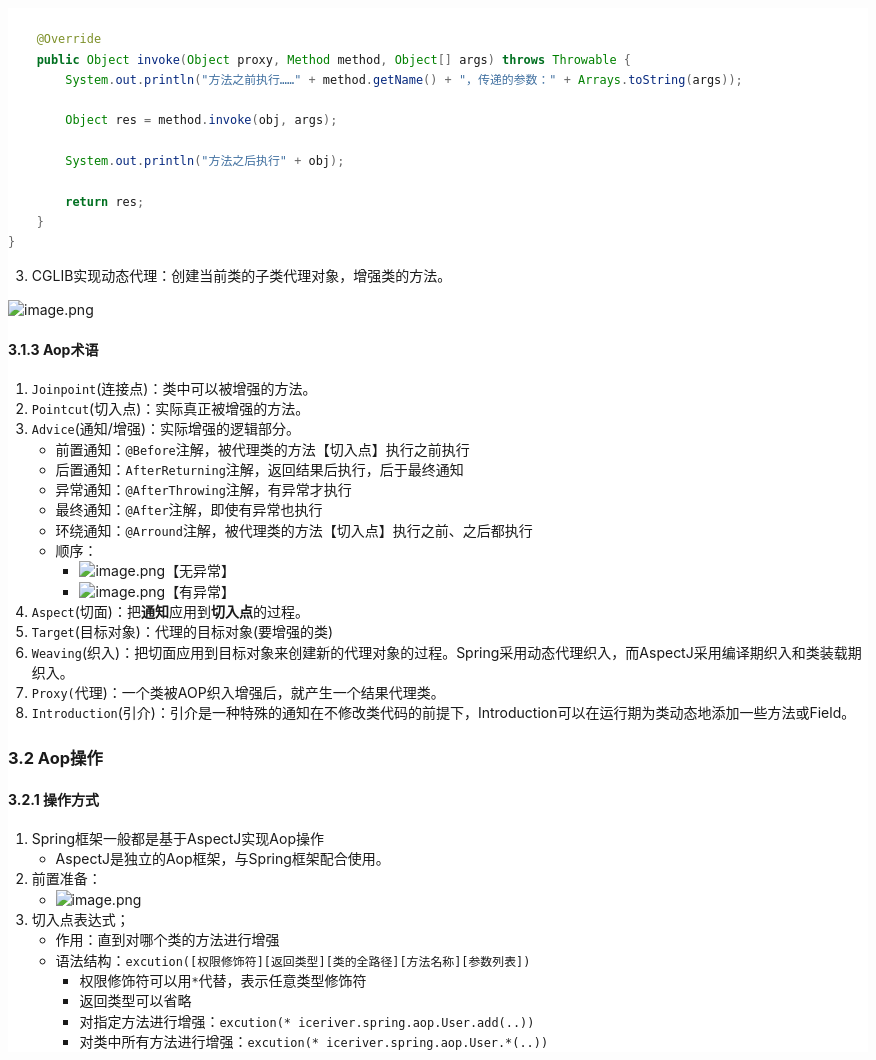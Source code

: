 ```java

    @Override
    public Object invoke(Object proxy, Method method, Object[] args) throws Throwable {
        System.out.println("方法之前执行……" + method.getName() + "，传递的参数：" + Arrays.toString(args));

        Object res = method.invoke(obj, args);

        System.out.println("方法之后执行" + obj);

        return res;
    }
}
```

3. CGLIB实现动态代理：创建当前类的子类代理对象，增强类的方法。

![image.png](https://cdn.nlark.com/yuque/0/2022/png/1604140/1658023931823-37583d97-e11b-47b3-9370-7da85fa3a055.png#clientId=u4351ac9e-274f-4&crop=0&crop=0&crop=1&crop=1&from=paste&id=u84f558a1&margin=%5Bobject%20Object%5D&name=image.png&originHeight=354&originWidth=720&originalType=url&ratio=1&rotation=0&showTitle=false&size=101006&status=done&style=none&taskId=ud588fa3e-b924-4295-a276-08f04ffbe69&title=)

#### 3.1.3 Aop术语

1. `Joinpoint`(连接点)：类中可以被增强的方法。
1. `Pointcut`(切入点)：实际真正被增强的方法。
1. `Advice`(通知/增强)：实际增强的逻辑部分。
   - 前置通知：`@Before`注解，被代理类的方法【切入点】执行之前执行
   - 后置通知：`AfterReturning`注解，返回结果后执行，后于最终通知
   - 异常通知：`@AfterThrowing`注解，有异常才执行
   - 最终通知：`@After`注解，即使有异常也执行
   - 环绕通知：`@Arround`注解，被代理类的方法【切入点】执行之前、之后都执行
   - 顺序：
      - ![image.png](https://cdn.nlark.com/yuque/0/2022/png/1604140/1657955135197-4bd5fc97-4777-43b8-ba86-b7a7c4c1a030.png#clientId=u159e03e8-ae72-4&crop=0&crop=0&crop=1&crop=1&from=paste&height=130&id=uacb38238&margin=%5Bobject%20Object%5D&name=image.png&originHeight=130&originWidth=128&originalType=binary&ratio=1&rotation=0&showTitle=false&size=4005&status=done&style=none&taskId=uc7721295-dd8e-48bc-8f1b-b3aabd61135&title=&width=128)【无异常】
      - ![image.png](https://cdn.nlark.com/yuque/0/2022/png/1604140/1657955192777-1753df02-872c-4053-82fc-41370426bc01.png#clientId=u159e03e8-ae72-4&crop=0&crop=0&crop=1&crop=1&from=paste&height=80&id=u03feb650&margin=%5Bobject%20Object%5D&name=image.png&originHeight=80&originWidth=134&originalType=binary&ratio=1&rotation=0&showTitle=false&size=3148&status=done&style=none&taskId=u580e5e1f-0ade-4ce2-8efa-6c46c4eb1ca&title=&width=134)【有异常】
4. `Aspect`(切面)：把**通知**应用到**切入点**的过程。
4. `Target`(目标对象)：代理的目标对象(要增强的类)
4. `Weaving`(织入)：把切面应用到目标对象来创建新的代理对象的过程。Spring采用动态代理织入，而AspectJ采用编译期织入和类装载期织入。
4. `Proxy(`代理)：一个类被AOP织入增强后，就产生一个结果代理类。
4. `Introduction`(引介)：引介是一种特殊的通知在不修改类代码的前提下，Introduction可以在运行期为类动态地添加一些方法或Field。

### 3.2 Aop操作

#### 3.2.1 操作方式

1. Spring框架一般都是基于AspectJ实现Aop操作
   - AspectJ是独立的Aop框架，与Spring框架配合使用。
2. 前置准备：
   - ![image.png](https://cdn.nlark.com/yuque/0/2022/png/1604140/1657950783435-456db6be-a3f6-4217-8ede-dc8401ea732c.png#clientId=u159e03e8-ae72-4&crop=0&crop=0&crop=1&crop=1&from=paste&height=351&id=uea83440d&margin=%5Bobject%20Object%5D&name=image.png&originHeight=351&originWidth=592&originalType=binary&ratio=1&rotation=0&showTitle=false&size=86158&status=done&style=none&taskId=u5333b299-3a9e-40ee-80f5-a788453d36c&title=&width=592)
3. 切入点表达式；
   - 作用：直到对哪个类的方法进行增强
   - 语法结构：`excution([权限修饰符][返回类型][类的全路径][方法名称][参数列表])`
      - 权限修饰符可以用`*`代替，表示任意类型修饰符
      - 返回类型可以省略
      - 对指定方法进行增强：`excution(* iceriver.spring.aop.User.add(..))`
      - 对类中所有方法进行增强：`excution(* iceriver.spring.aop.User.*(..))`